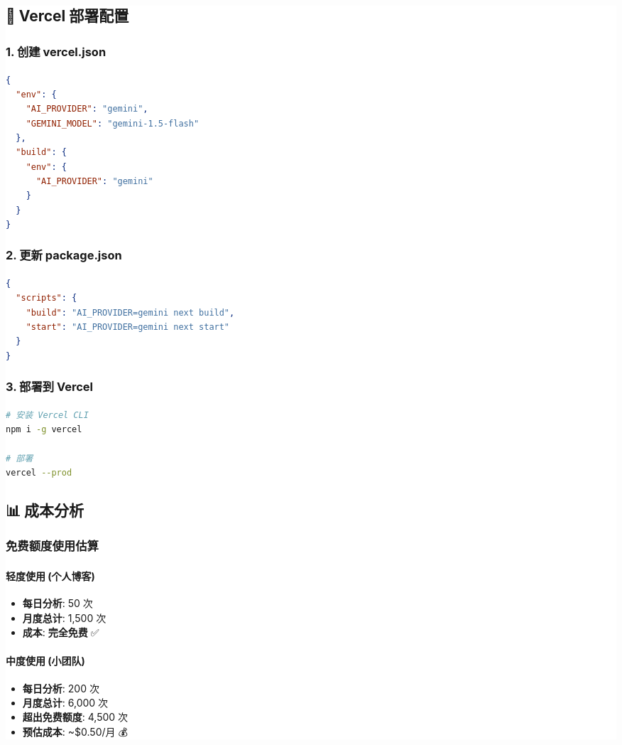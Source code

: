 ## 🚀 Vercel 部署配置

### 1. 创建 vercel.json
```json
{
  "env": {
    "AI_PROVIDER": "gemini",
    "GEMINI_MODEL": "gemini-1.5-flash"
  },
  "build": {
    "env": {
      "AI_PROVIDER": "gemini"
    }
  }
}
```

### 2. 更新 package.json
```json
{
  "scripts": {
    "build": "AI_PROVIDER=gemini next build",
    "start": "AI_PROVIDER=gemini next start"
  }
}
```

### 3. 部署到 Vercel
```bash
# 安装 Vercel CLI
npm i -g vercel

# 部署
vercel --prod
```

## 📊 成本分析

### 免费额度使用估算

#### 轻度使用 (个人博客)
- **每日分析**: 50 次
- **月度总计**: 1,500 次
- **成本**: **完全免费** ✅

#### 中度使用 (小团队)
- **每日分析**: 200 次
- **月度总计**: 6,000 次
- **超出免费额度**: 4,500 次
- **预估成本**: ~$0.50/月 💰
